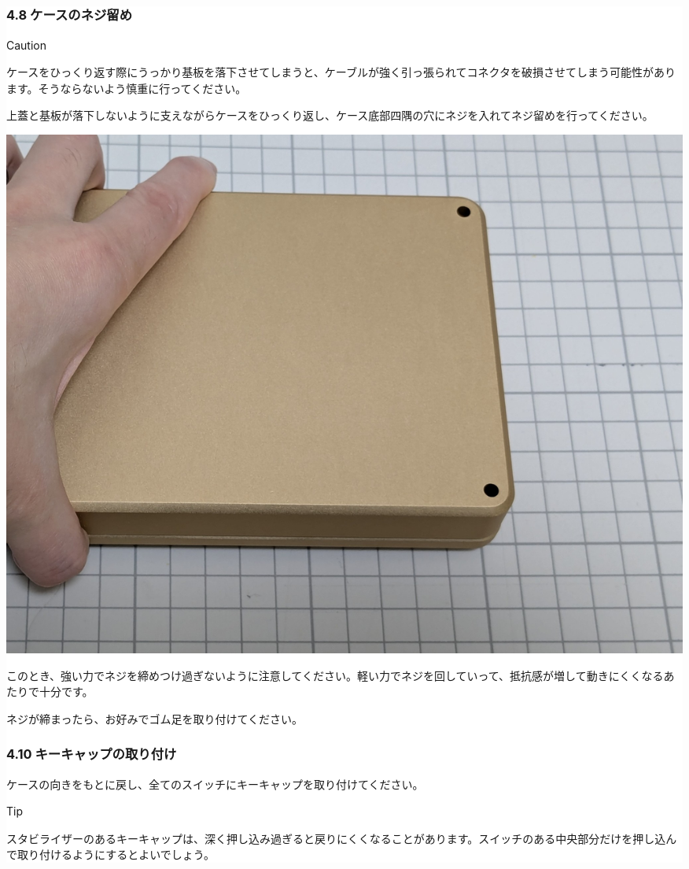 ### 4.8 ケースのネジ留め

> [!CAUTION]
> ケースをひっくり返す際にうっかり基板を落下させてしまうと、ケーブルが強く引っ張られてコネクタを破損させてしまう可能性があります。そうならないよう慎重に行ってください。

上蓋と基板が落下しないように支えながらケースをひっくり返し、ケース底部四隅の穴にネジを入れてネジ留めを行ってください。

![ケースのネジ留め](../image/henge40-screw.jpg)

このとき、強い力でネジを締めつけ過ぎないように注意してください。軽い力でネジを回していって、抵抗感が増して動きにくくなるあたりで十分です。

ネジが締まったら、お好みでゴム足を取り付けてください。

### 4.10 キーキャップの取り付け

ケースの向きをもとに戻し、全てのスイッチにキーキャップを取り付けてください。

> [!TIP]
> スタビライザーのあるキーキャップは、深く押し込み過ぎると戻りにくくなることがあります。スイッチのある中央部分だけを押し込んで取り付けるようにするとよいでしょう。
